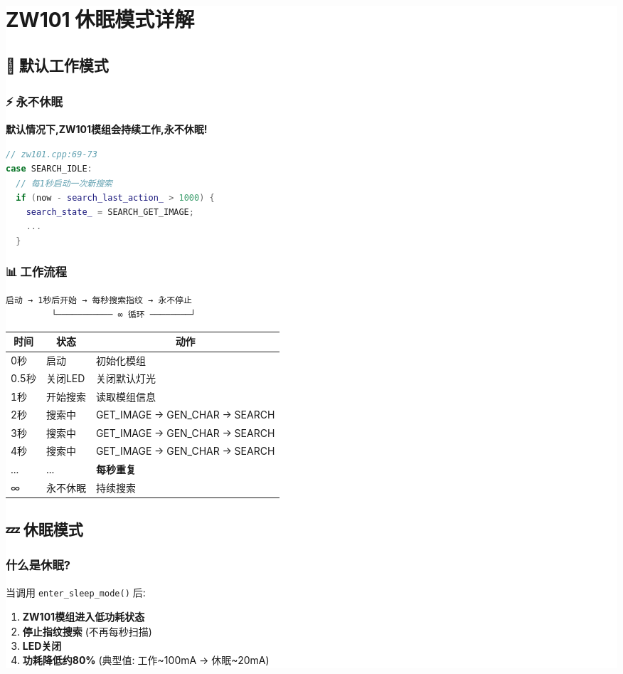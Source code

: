 # ZW101 休眠模式详解

## 🔄 默认工作模式

### ⚡ 永不休眠

**默认情况下,ZW101模组会持续工作,永不休眠!**

```cpp
// zw101.cpp:69-73
case SEARCH_IDLE:
  // 每1秒启动一次新搜索
  if (now - search_last_action_ > 1000) {
    search_state_ = SEARCH_GET_IMAGE;
    ...
  }
```

### 📊 工作流程

```
启动 → 1秒后开始 → 每秒搜索指纹 → 永不停止
         └─────────── ∞ 循环 ────────┘
```

| 时间 | 状态 | 动作 |
|------|------|------|
| 0秒 | 启动 | 初始化模组 |
| 0.5秒 | 关闭LED | 关闭默认灯光 |
| 1秒 | 开始搜索 | 读取模组信息 |
| 2秒 | 搜索中 | GET_IMAGE → GEN_CHAR → SEARCH |
| 3秒 | 搜索中 | GET_IMAGE → GEN_CHAR → SEARCH |
| 4秒 | 搜索中 | GET_IMAGE → GEN_CHAR → SEARCH |
| ... | ... | **每秒重复** |
| ∞ | 永不休眠 | 持续搜索 |

## 💤 休眠模式

### 什么是休眠?

当调用 `enter_sleep_mode()` 后:
1. **ZW101模组进入低功耗状态**
2. **停止指纹搜索** (不再每秒扫描)
3. **LED关闭**
4. **功耗降低约80%** (典型值: 工作~100mA → 休眠~20mA)
